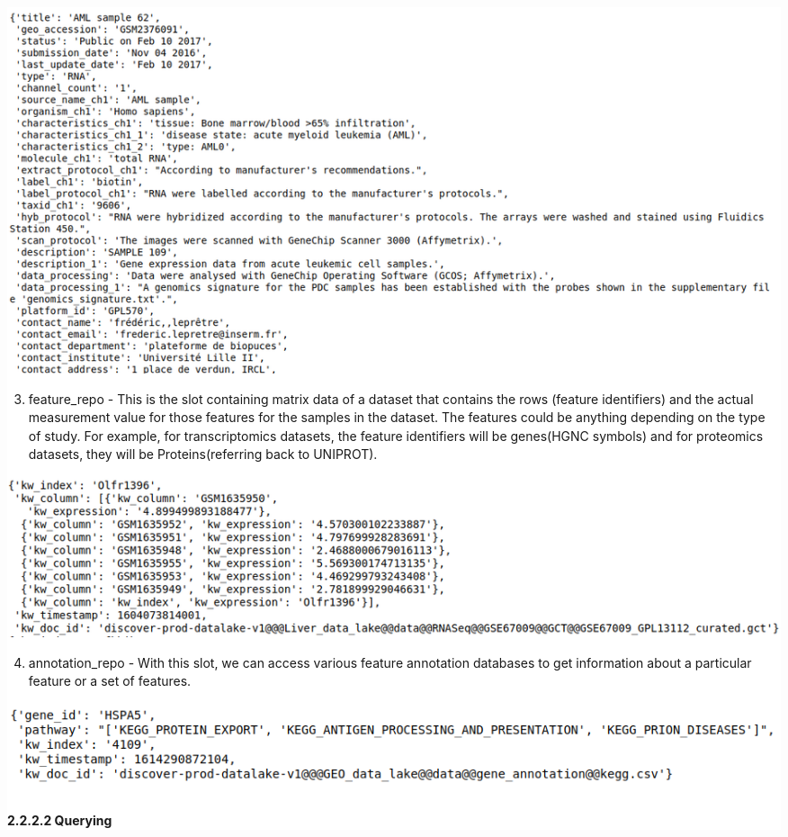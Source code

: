 ![sample repo](img/Discover/revamp/sample_repo.png)

3. feature_repo - This is the slot containing matrix data of a dataset that contains the rows (feature identifiers) and the actual measurement value for those features for the samples in the dataset. The features could be anything depending on the type of study. For example, for transcriptomics datasets, the feature identifiers will be genes(HGNC symbols) and for proteomics datasets, they will be Proteins(referring back to UNIPROT).

![feature repo](img/Discover/revamp/feature_repo.png)

4. annotation_repo - With this slot, we can access various feature annotation databases to get information about a particular feature or a set of features.

![annot repo](img/Discover/revamp/annot_repo.png)

#### 2.2.2.2 Querying
